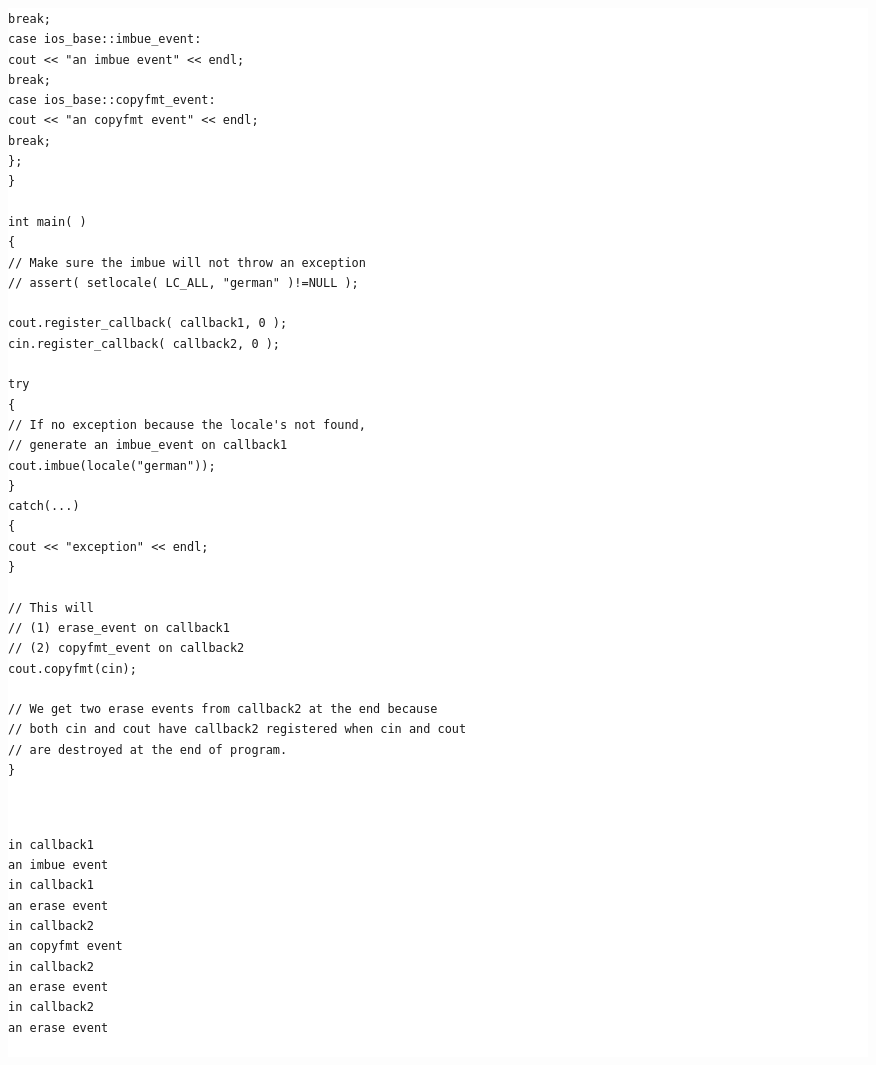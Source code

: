 ```  
break;  
case ios_base::imbue_event:  
cout << "an imbue event" << endl;  
break;  
case ios_base::copyfmt_event:  
cout << "an copyfmt event" << endl;  
break;  
};  
}  
  
int main( )  
{  
// Make sure the imbue will not throw an exception  
// assert( setlocale( LC_ALL, "german" )!=NULL );  
  
cout.register_callback( callback1, 0 );  
cin.register_callback( callback2, 0 );  
  
try  
{  
// If no exception because the locale's not found,  
// generate an imbue_event on callback1  
cout.imbue(locale("german"));  
}  
catch(...)  
{  
cout << "exception" << endl;  
}  
  
// This will  
// (1) erase_event on callback1  
// (2) copyfmt_event on callback2  
cout.copyfmt(cin);  
  
// We get two erase events from callback2 at the end because  
// both cin and cout have callback2 registered when cin and cout  
// are destroyed at the end of program.  
}  
  
```  
```Output  
  
in callback1  
an imbue event  
in callback1  
an erase event  
in callback2  
an copyfmt event  
in callback2  
an erase event  
in callback2  
an erase event  
  
```  
 